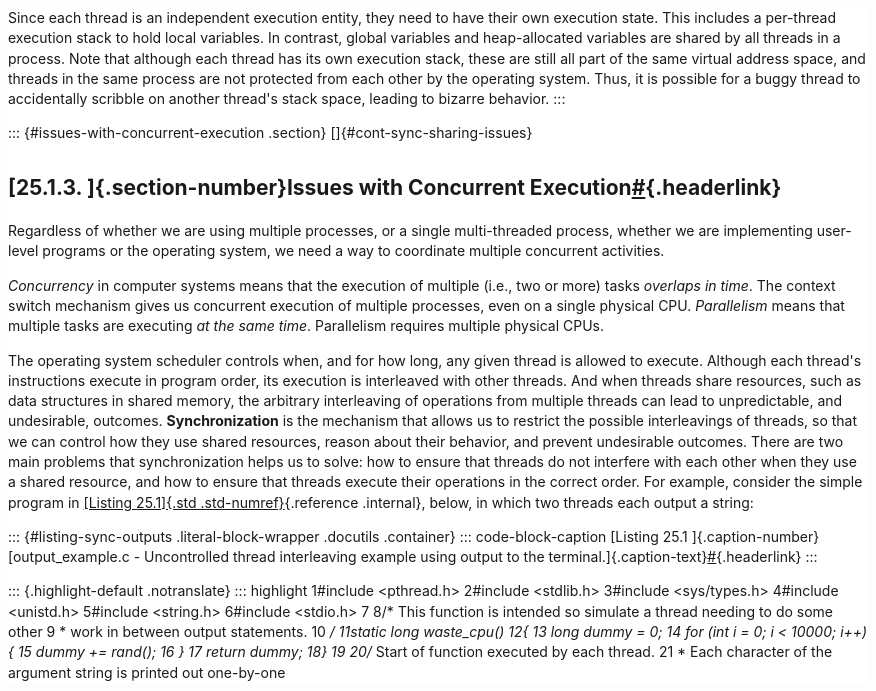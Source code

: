 Since each thread is an independent execution entity, they need to have their own execution state. This includes a per-thread execution stack to hold local variables. In contrast, global variables and heap-allocated variables are shared by all threads in a process. Note that although each thread has its own execution stack, these are still all part of the same virtual address space, and threads in the same process are not protected from each other by the operating system. Thus, it is possible for a buggy thread to accidentally scribble on another thread's stack space, leading to bizarre behavior.
:::

::: {#issues-with-concurrent-execution .section}
[]{#cont-sync-sharing-issues}

## [25.1.3. ]{.section-number}Issues with Concurrent Execution[\#](#issues-with-concurrent-execution "Link to this heading"){.headerlink}

Regardless of whether we are using multiple processes, or a single multi-threaded process, whether we are implementing user-level programs or the operating system, we need a way to coordinate multiple concurrent activities.

*Concurrency* in computer systems means that the execution of multiple (i.e., two or more) tasks *overlaps in time*. The context switch mechanism gives us concurrent execution of multiple processes, even on a single physical CPU. *Parallelism* means that multiple tasks are executing *at the same time*. Parallelism requires multiple physical CPUs.

The operating system scheduler controls when, and for how long, any given thread is allowed to execute. Although each thread's instructions execute in program order, its execution is interleaved with other threads. And when threads share resources, such as data structures in shared memory, the arbitrary interleaving of operations from multiple threads can lead to unpredictable, and undesirable, outcomes. **Synchronization** is the mechanism that allows us to restrict the possible interleavings of threads, so that we can control how they use shared resources, reason about their behavior, and prevent undesirable outcomes. There are two main problems that synchronization helps us to solve: how to ensure that threads do not interfere with each other when they use a shared resource, and how to ensure that threads execute their operations in the correct order. For example, consider the simple program in [[Listing 25.1]{.std .std-numref}](#listing-sync-outputs){.reference .internal}, below, in which two threads each output a string:

::: {#listing-sync-outputs .literal-block-wrapper .docutils .container}
::: code-block-caption
[Listing 25.1 ]{.caption-number}[output_example.c - Uncontrolled thread interleaving example using output to the terminal.]{.caption-text}[\#](#listing-sync-outputs "Link to this code"){.headerlink}
:::

::: {.highlight-default .notranslate}
::: highlight
     1#include <pthread.h>
     2#include <stdlib.h>
     3#include <sys/types.h>
     4#include <unistd.h>
     5#include <string.h>
     6#include <stdio.h>
     7
     8/* This function is intended so simulate a thread needing to do some other 
     9 * work in between output statements.
    10 */
    11static long waste_cpu()
    12{
    13    long dummy = 0;
    14    for (int i = 0; i < 10000; i++) {
    15        dummy += rand();
    16    }
    17    return dummy;
    18}
    19
    20/* Start of function executed by each thread.
    21 * Each character of the argument string is printed out one-by-one
